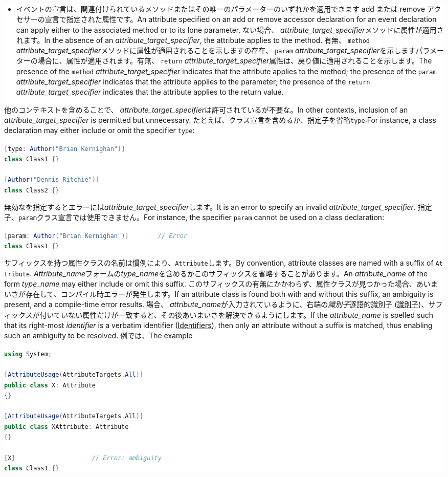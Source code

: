 *  <span data-ttu-id="8540a-196">イベントの宣言は、関連付けられているメソッドまたはその唯一のパラメーターのいずれかを適用できます add または remove アクセサーの宣言で指定された属性です。</span><span class="sxs-lookup"><span data-stu-id="8540a-196">An attribute specified on an add or remove accessor declaration for an event declaration can apply either to the associated method or to its lone parameter.</span></span> <span data-ttu-id="8540a-197">ない場合、 *attribute_target_specifier*メソッドに属性が適用されます。</span><span class="sxs-lookup"><span data-stu-id="8540a-197">In the absence of an *attribute_target_specifier*, the attribute applies to the method.</span></span> <span data-ttu-id="8540a-198">有無、 `method` *attribute_target_specifier*メソッドに属性が適用されることを示しますの存在、 `param` *attribute_target_specifier*を示しますパラメーターの場合に、属性が適用されます。有無、 `return` *attribute_target_specifier*属性は、戻り値に適用されることを示します。</span><span class="sxs-lookup"><span data-stu-id="8540a-198">The presence of the `method` *attribute_target_specifier* indicates that the attribute applies to the method; the presence of the `param` *attribute_target_specifier* indicates that the attribute applies to the parameter; the presence of the `return` *attribute_target_specifier* indicates that the attribute applies to the return value.</span></span>

<span data-ttu-id="8540a-199">他のコンテキストを含めることで、 *attribute_target_specifier*は許可されているが不要な。</span><span class="sxs-lookup"><span data-stu-id="8540a-199">In other contexts, inclusion of an *attribute_target_specifier* is permitted but unnecessary.</span></span> <span data-ttu-id="8540a-200">たとえば、クラス宣言を含めるか、指定子を省略`type`:</span><span class="sxs-lookup"><span data-stu-id="8540a-200">For instance, a class declaration may either include or omit the specifier `type`:</span></span>

```csharp
[type: Author("Brian Kernighan")]
class Class1 {}

[Author("Dennis Ritchie")]
class Class2 {}
```

<span data-ttu-id="8540a-201">無効なを指定するとエラーには*attribute_target_specifier*します。</span><span class="sxs-lookup"><span data-stu-id="8540a-201">It is an error to specify an invalid *attribute_target_specifier*.</span></span> <span data-ttu-id="8540a-202">指定子、`param`クラス宣言では使用できません。</span><span class="sxs-lookup"><span data-stu-id="8540a-202">For instance, the specifier `param` cannot be used on a class declaration:</span></span>

```csharp
[param: Author("Brian Kernighan")]        // Error
class Class1 {}
```

<span data-ttu-id="8540a-203">サフィックスを持つ属性クラスの名前は慣例により、`Attribute`します。</span><span class="sxs-lookup"><span data-stu-id="8540a-203">By convention, attribute classes are named with a suffix of `Attribute`.</span></span> <span data-ttu-id="8540a-204">*Attribute_name*フォームの*type_name*を含めるかこのサフィックスを省略することがあります。</span><span class="sxs-lookup"><span data-stu-id="8540a-204">An *attribute_name* of the form *type_name* may either include or omit this suffix.</span></span> <span data-ttu-id="8540a-205">このサフィックスの有無にかかわらず、属性クラスが見つかった場合、あいまいさが存在して、コンパイル時エラーが発生します。</span><span class="sxs-lookup"><span data-stu-id="8540a-205">If an attribute class is found both with and without this suffix, an ambiguity is present, and a compile-time error results.</span></span> <span data-ttu-id="8540a-206">場合、 *attribute_name*が入力されているように、右端の*識別子*逐語的識別子 ([識別子](lexical-structure.md#identifiers))、サフィックスが付いていない属性だけが一致すると、その後あいまいさを解決できるようにします。</span><span class="sxs-lookup"><span data-stu-id="8540a-206">If the *attribute_name* is spelled such that its right-most *identifier* is a verbatim identifier ([Identifiers](lexical-structure.md#identifiers)), then only an attribute without a suffix is matched, thus enabling such an ambiguity to be resolved.</span></span> <span data-ttu-id="8540a-207">例では、</span><span class="sxs-lookup"><span data-stu-id="8540a-207">The example</span></span>

```csharp
using System;

[AttributeUsage(AttributeTargets.All)]
public class X: Attribute
{}

[AttributeUsage(AttributeTargets.All)]
public class XAttribute: Attribute
{}

[X]                     // Error: ambiguity
class Class1 {}
```